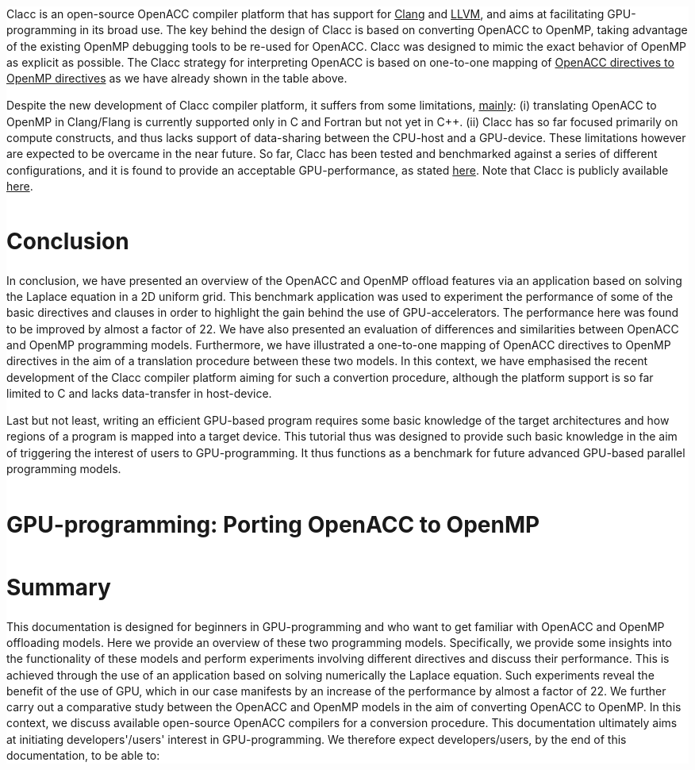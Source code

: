 Clacc is an open-source OpenACC compiler platform that has support for [Clang](https://clang.llvm.org/) and [LLVM](https://llvm.org/), and aims at facilitating GPU-programming in its broad use. The key behind the design of Clacc is based on converting OpenACC to OpenMP, taking advantage of the existing OpenMP debugging tools to be re-used for OpenACC. Clacc was designed to mimic the exact behavior of OpenMP as explicit as possible. The Clacc strategy for interpreting OpenACC is based on one-to-one mapping of [OpenACC directives to OpenMP directives](https://ieeexplore.ieee.org/document/8639349) as we have already shown in the table above.

Despite the new development of Clacc compiler platform, it suffers from some limitations, [mainly](https://ieeexplore.ieee.org/document/8639349): (i) translating OpenACC to OpenMP in Clang/Flang is currently supported only in C and Fortran but not yet in C++. (ii) Clacc has so far focused primarily on compute constructs, and thus lacks support of data-sharing between the CPU-host and a GPU-device. These limitations however are expected to be overcame in the near future. So far, Clacc has been tested and benchmarked against a series of different configurations, and it is found to provide an acceptable GPU-performance, as stated [here](https://www.exascaleproject.org/highlight/clacc-an-open-source-openacc-compiler-and-source-code-translation-project/). Note that Clacc is publicly available [here](https://github.com/llvm-doe-org/llvm-project/wiki).

 

# Conclusion


In conclusion, we have presented an overview of the OpenACC and OpenMP offload features via an application based on solving the Laplace equation in a 2D uniform grid. This benchmark application was used to experiment the performance of some of the basic directives and clauses in order to highlight the gain behind the use of GPU-accelerators. The performance here was found to be improved by almost a factor of 22. We have also presented an evaluation of differences and similarities between OpenACC and OpenMP programming models. Furthermore, we have illustrated a one-to-one mapping of OpenACC directives to OpenMP directives in the aim of a translation procedure between these two models. In this context, we have emphasised the recent development of the Clacc compiler platform aiming for such a convertion procedure, although the platform support is so far limited to C and lacks data-transfer in host-device. 

Last but not least, writing an efficient GPU-based program requires some basic knowledge of the target architectures and how regions of a program is mapped into a target device. This tutorial thus was designed to provide such basic knowledge in the aim of triggering the interest of users to GPU-programming. It thus functions as a benchmark for future advanced GPU-based parallel programming models. 






# GPU-programming: Porting OpenACC to OpenMP  

# Summary

This documentation is designed for beginners in GPU-programming and who want to get familiar with OpenACC and OpenMP offloading models. Here we provide an overview 
of these two programming models. Specifically, we provide some insights into the functionality of these models and perform experiments involving different directives and discuss their performance. This is achieved through the use of an application based on solving numerically the Laplace equation. Such experiments reveal the benefit of the use of GPU, which in our case manifests by an increase of the performance by almost a factor of 22. We further carry out a comparative study between the OpenACC and OpenMP models in the aim of converting OpenACC to OpenMP. In this context, we discuss available open-source OpenACC compilers for a conversion procedure. This documentation ultimately aims at initiating developers'/users' interest in GPU-programming. We therefore expect developers/users, by the end of this documentation, to be able to: 
